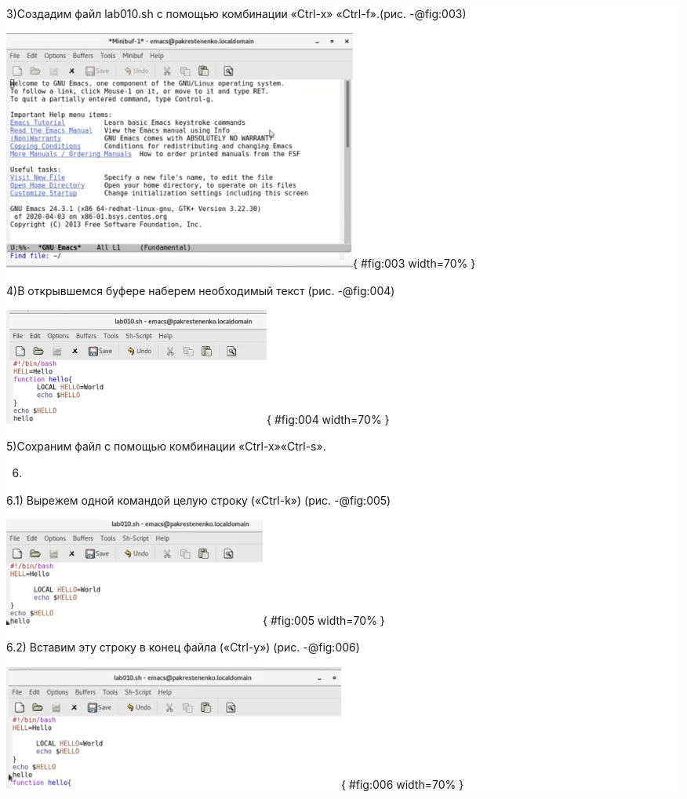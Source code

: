 3)Создадим файл lab010.sh с помощью комбинации «Ctrl-x» «Ctrl-f».(рис. -@fig:003)

![создание файла](image/3.png){ #fig:003 width=70% }

4)В открывшемся буфере наберем необходимый текст (рис. -@fig:004)

![набор текста](image/4.png){ #fig:004 width=70% }

5)Сохраним файл с помощью комбинации «Ctrl-x»«Ctrl-s».

6)
6.1) Вырежем одной командой целую строку («Сtrl-k») (рис. -@fig:005)

![вырезка](image/5.png){ #fig:005 width=70% }

6.2) Вставим эту строку в конец файла («Ctrl-y») (рис. -@fig:006)

![вставка текста](image/6.png){ #fig:006 width=70% }
